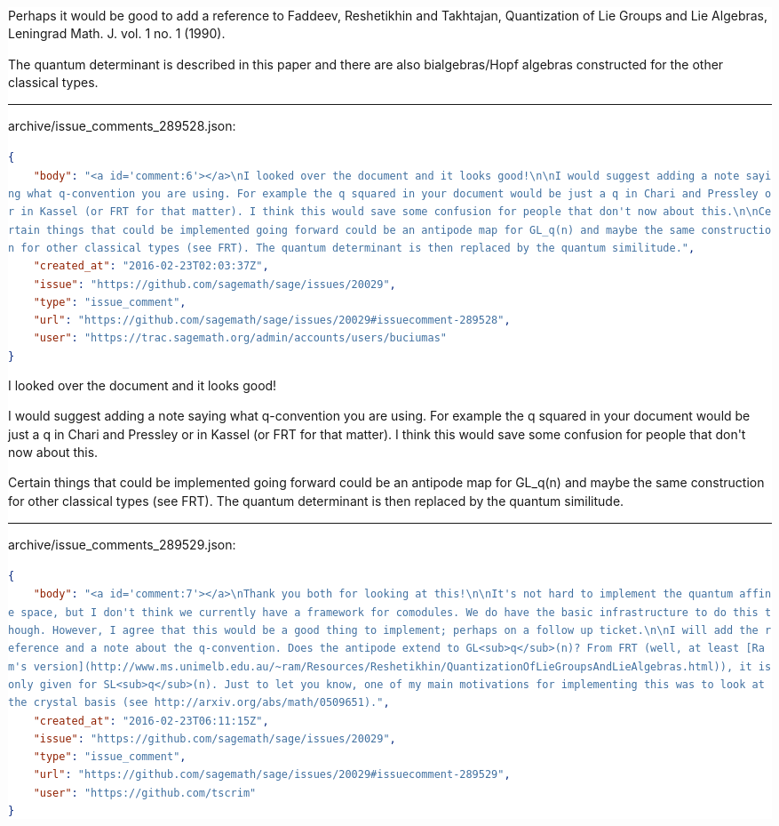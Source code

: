 <a id='comment:5'></a>
Perhaps it would be good to add a reference to Faddeev, Reshetikhin and Takhtajan, Quantization of Lie Groups and Lie Algebras, Leningrad Math. J. vol. 1 no. 1 (1990).

The quantum determinant is described in this paper and there are also bialgebras/Hopf algebras constructed for the other classical types.



---

archive/issue_comments_289528.json:
```json
{
    "body": "<a id='comment:6'></a>\nI looked over the document and it looks good!\n\nI would suggest adding a note saying what q-convention you are using. For example the q squared in your document would be just a q in Chari and Pressley or in Kassel (or FRT for that matter). I think this would save some confusion for people that don't now about this.\n\nCertain things that could be implemented going forward could be an antipode map for GL_q(n) and maybe the same construction for other classical types (see FRT). The quantum determinant is then replaced by the quantum similitude.",
    "created_at": "2016-02-23T02:03:37Z",
    "issue": "https://github.com/sagemath/sage/issues/20029",
    "type": "issue_comment",
    "url": "https://github.com/sagemath/sage/issues/20029#issuecomment-289528",
    "user": "https://trac.sagemath.org/admin/accounts/users/buciumas"
}
```

<a id='comment:6'></a>
I looked over the document and it looks good!

I would suggest adding a note saying what q-convention you are using. For example the q squared in your document would be just a q in Chari and Pressley or in Kassel (or FRT for that matter). I think this would save some confusion for people that don't now about this.

Certain things that could be implemented going forward could be an antipode map for GL_q(n) and maybe the same construction for other classical types (see FRT). The quantum determinant is then replaced by the quantum similitude.



---

archive/issue_comments_289529.json:
```json
{
    "body": "<a id='comment:7'></a>\nThank you both for looking at this!\n\nIt's not hard to implement the quantum affine space, but I don't think we currently have a framework for comodules. We do have the basic infrastructure to do this though. However, I agree that this would be a good thing to implement; perhaps on a follow up ticket.\n\nI will add the reference and a note about the q-convention. Does the antipode extend to GL<sub>q</sub>(n)? From FRT (well, at least [Ram's version](http://www.ms.unimelb.edu.au/~ram/Resources/Reshetikhin/QuantizationOfLieGroupsAndLieAlgebras.html)), it is only given for SL<sub>q</sub>(n). Just to let you know, one of my main motivations for implementing this was to look at the crystal basis (see http://arxiv.org/abs/math/0509651).",
    "created_at": "2016-02-23T06:11:15Z",
    "issue": "https://github.com/sagemath/sage/issues/20029",
    "type": "issue_comment",
    "url": "https://github.com/sagemath/sage/issues/20029#issuecomment-289529",
    "user": "https://github.com/tscrim"
}
```
